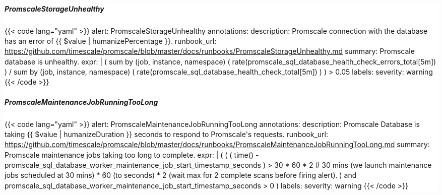 ##### PromscaleStorageUnhealthy

{{< code lang="yaml" >}}
alert: PromscaleStorageUnhealthy
annotations:
  description: Promscale connection with the database has an error of {{ $value |
    humanizePercentage }}.
  runbook_url: https://github.com/timescale/promscale/blob/master/docs/runbooks/PromscaleStorageUnhealthy.md
  summary: Promscale database is unhealthy.
expr: |
  (
    sum by (job, instance, namespace) (
      rate(promscale_sql_database_health_check_errors_total[5m])
    )
  /
    sum by (job, instance, namespace) (
      rate(promscale_sql_database_health_check_total[5m])
    )
  ) > 0.05
labels:
  severity: warning
{{< /code >}}
 
##### PromscaleMaintenanceJobRunningTooLong

{{< code lang="yaml" >}}
alert: PromscaleMaintenanceJobRunningTooLong
annotations:
  description: Promscale Database is taking {{ $value | humanizeDuration }} seconds
    to respond to Promscale's requests.
  runbook_url: https://github.com/timescale/promscale/blob/master/docs/runbooks/PromscaleMaintenanceJobRunningTooLong.md
  summary: Promscale maintenance jobs taking too long to complete.
expr: |
  (
    (
      (
        time()
      -
        promscale_sql_database_worker_maintenance_job_start_timestamp_seconds
      )
        >
          30 * 60 * 2 # 30 mins (we launch maintenance jobs scheduled at 30 mins) * 60 (to seconds) * 2 (wait max for 2 complete scans before firing alert).
    )
  and
    promscale_sql_database_worker_maintenance_job_start_timestamp_seconds > 0
  )
labels:
  severity: warning
{{< /code >}}
 